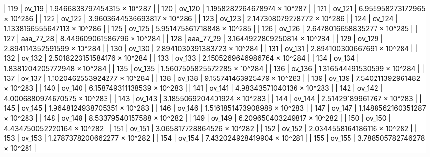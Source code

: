 | 119 | ov_119 | 1.9466838797454315 × 10^287 |
| 120 | ov_120 | 1.1958282264678974 × 10^287 |
| 121 | ov_121 | 6.955958273172965 × 10^286 |
| 122 | ov_122 | 3.9603644536693817 × 10^286 |
| 123 | ov_123 | 2.147308079278772 × 10^286 |
| 124 | ov_124 | 1.1338166555647113 × 10^286 |
| 125 | ov_125 | 5.951475861718848 × 10^285 |
| 126 | ov_126 | 2.6478016658835277 × 10^285 |
| 127 | aaa_77_28 | 8.449609061586796 × 10^284 |
| 128 | aaa_77_29 | 3.1644922809250814 × 10^284 |
| 129 | ov_129 | 2.894114352591599 × 10^284 |
| 130 | ov_130 | 2.8941030391383723 × 10^284 |
| 131 | ov_131 | 2.894100300667691 × 10^284 |
| 132 | ov_132 | 2.5018223151584176 × 10^284 |
| 133 | ov_133 | 2.1505269646986764 × 10^284 |
| 134 | ov_134 | 1.8381204205772948 × 10^284 |
| 135 | ov_135 | 1.5607505825572285 × 10^284 |
| 136 | ov_136 | 1.316544491530599 × 10^284 |
| 137 | ov_137 | 1.1020462553924277 × 10^284 |
| 138 | ov_138 | 9.155741463925479 × 10^283 |
| 139 | ov_139 | 7.540211392961482 × 10^283 |
| 140 | ov_140 | 6.158749311138539 × 10^283 |
| 141 | ov_141 | 4.98343571040136 × 10^283 |
| 142 | ov_142 | 4.0006880974670575 × 10^283 |
| 143 | ov_143 | 3.1855069204401924 × 10^283 |
| 144 | ov_144 | 2.51429189961767 × 10^283 |
| 145 | ov_145 | 1.9648124938705351 × 10^283 |
| 146 | ov_146 | 1.5161851473908988 × 10^283 |
| 147 | ov_147 | 1.1488562160351287 × 10^283 |
| 148 | ov_148 | 8.53379540157588 × 10^282 |
| 149 | ov_149 | 6.209650403249817 × 10^282 |
| 150 | ov_150 | 4.434750052220164 × 10^282 |
| 151 | ov_151 | 3.065817728864526 × 10^282 |
| 152 | ov_152 | 2.0344558164186116 × 10^282 |
| 153 | ov_153 | 1.2787378200662277 × 10^282 |
| 154 | ov_154 | 7.432024928419904 × 10^281 |
| 155 | ov_155 | 3.788505782746278 × 10^281 |